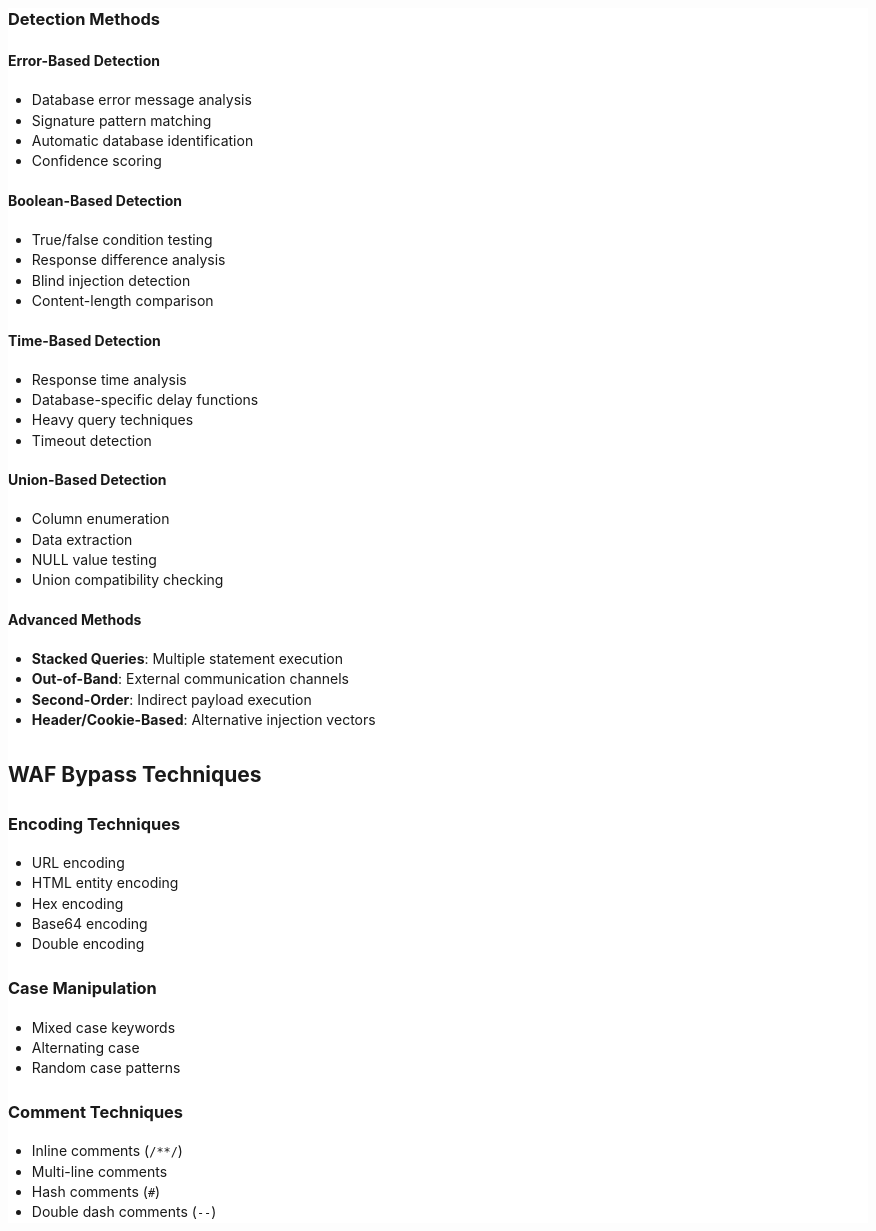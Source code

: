 ### Detection Methods

#### Error-Based Detection
- Database error message analysis
- Signature pattern matching
- Automatic database identification
- Confidence scoring

#### Boolean-Based Detection
- True/false condition testing
- Response difference analysis
- Blind injection detection
- Content-length comparison

#### Time-Based Detection
- Response time analysis
- Database-specific delay functions
- Heavy query techniques
- Timeout detection

#### Union-Based Detection
- Column enumeration
- Data extraction
- NULL value testing
- Union compatibility checking

#### Advanced Methods
- **Stacked Queries**: Multiple statement execution
- **Out-of-Band**: External communication channels
- **Second-Order**: Indirect payload execution
- **Header/Cookie-Based**: Alternative injection vectors

## WAF Bypass Techniques

### Encoding Techniques
- URL encoding
- HTML entity encoding
- Hex encoding
- Base64 encoding
- Double encoding

### Case Manipulation
- Mixed case keywords
- Alternating case
- Random case patterns

### Comment Techniques
- Inline comments (`/**/`)
- Multi-line comments
- Hash comments (`#`)
- Double dash comments (`--`)
